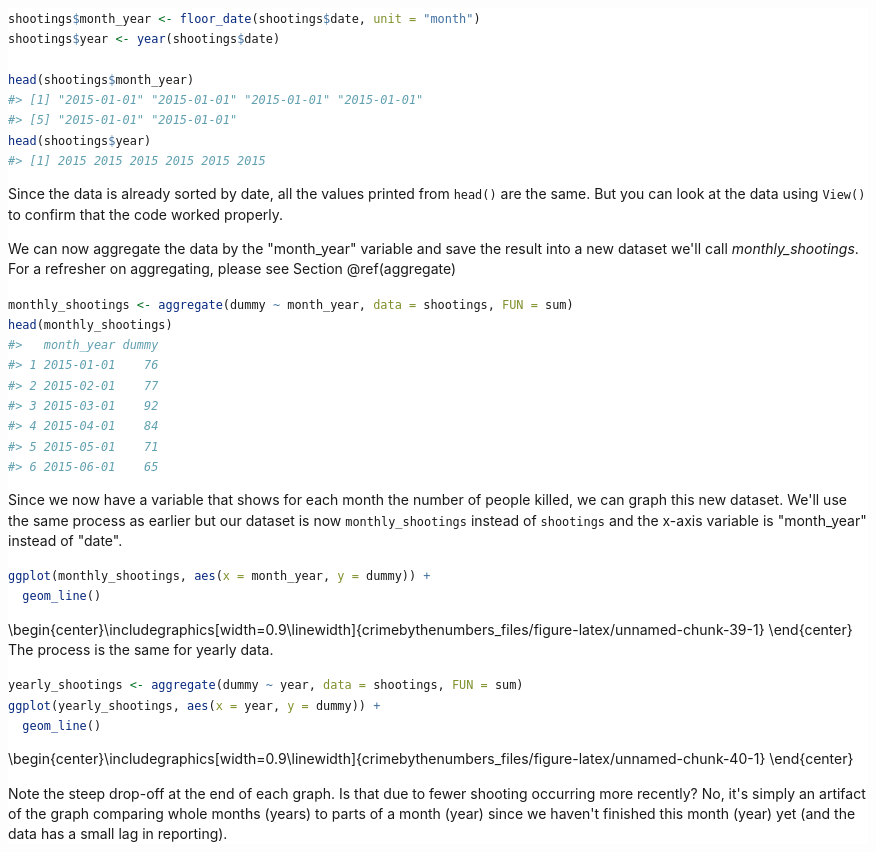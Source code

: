 
```r
shootings$month_year <- floor_date(shootings$date, unit = "month")
shootings$year <- year(shootings$date)

head(shootings$month_year)
#> [1] "2015-01-01" "2015-01-01" "2015-01-01" "2015-01-01"
#> [5] "2015-01-01" "2015-01-01"
head(shootings$year)
#> [1] 2015 2015 2015 2015 2015 2015
```

Since the data is already sorted by date, all the values printed from `head()` are the same. But you can look at the data using `View()` to confirm that the code worked properly. 

We can now aggregate the data by the "month_year" variable and save the result into a new dataset we'll call *monthly_shootings*. For a refresher on aggregating, please see Section \@ref(aggregate)


```r
monthly_shootings <- aggregate(dummy ~ month_year, data = shootings, FUN = sum)
head(monthly_shootings)
#>   month_year dummy
#> 1 2015-01-01    76
#> 2 2015-02-01    77
#> 3 2015-03-01    92
#> 4 2015-04-01    84
#> 5 2015-05-01    71
#> 6 2015-06-01    65
```
Since we now have a variable that shows for each month the number of people killed, we can graph this new dataset. We'll use the same process as earlier but our dataset is now `monthly_shootings` instead of `shootings` and the x-axis variable is "month_year" instead of "date".


```r
ggplot(monthly_shootings, aes(x = month_year, y = dummy)) +
  geom_line()
```



\begin{center}\includegraphics[width=0.9\linewidth]{crimebythenumbers_files/figure-latex/unnamed-chunk-39-1} \end{center}
The process is the same for yearly data.


```r
yearly_shootings <- aggregate(dummy ~ year, data = shootings, FUN = sum)
ggplot(yearly_shootings, aes(x = year, y = dummy)) +
  geom_line()
```



\begin{center}\includegraphics[width=0.9\linewidth]{crimebythenumbers_files/figure-latex/unnamed-chunk-40-1} \end{center}

Note the steep drop-off at the end of each graph. Is that due to fewer shooting occurring more recently? No, it's simply an artifact of the graph comparing whole months (years) to parts of a month (year) since we haven't finished this month (year) yet (and the data has a small lag in reporting). 
